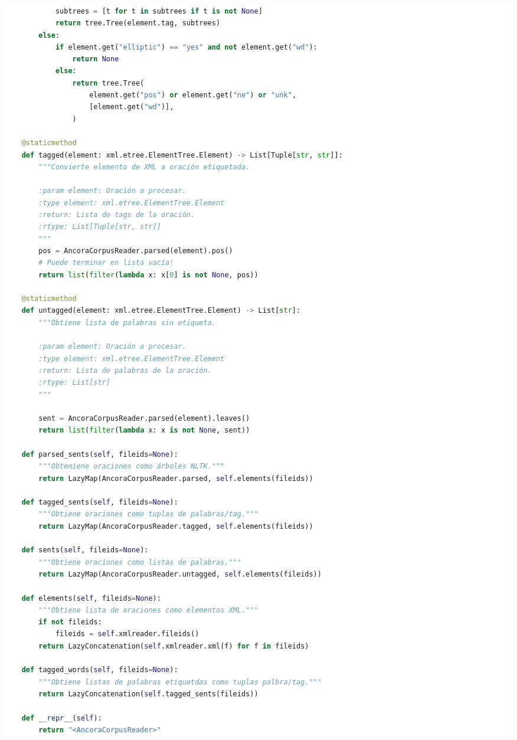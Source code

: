 ```python
            subtrees = [t for t in subtrees if t is not None]
            return tree.Tree(element.tag, subtrees)
        else:
            if element.get("elliptic") == "yes" and not element.get("wd"):
                return None
            else:
                return tree.Tree(
                    element.get("pos") or element.get("ne") or "unk",
                    [element.get("wd")],
                )

    @staticmethod
    def tagged(element: xml.etree.ElementTree.Element) -> List[Tuple[str, str]]:
        """Convierte elemento de XML a oración etiquetada.

        :param element: Oración a procesar.
        :type element: xml.etree.ElementTree.Element
        :return: Lista de tags de la oración.
        :rtype: List[Tuple[str, str]]
        """
        pos = AncoraCorpusReader.parsed(element).pos()
        # Puede terminar en lista vacía!
        return list(filter(lambda x: x[0] is not None, pos))

    @staticmethod
    def untagged(element: xml.etree.ElementTree.Element) -> List[str]:
        """Obtiene lista de palabras sin etiqueta.

        :param element: Oración a procesar.
        :type element: xml.etree.ElementTree.Element
        :return: Lista de palabras de la oración.
        :rtype: List[str]
        """

        sent = AncoraCorpusReader.parsed(element).leaves()
        return list(filter(lambda x: x is not None, sent))

    def parsed_sents(self, fileids=None):
        """Obteniene oraciones como árboles NLTK."""
        return LazyMap(AncoraCorpusReader.parsed, self.elements(fileids))

    def tagged_sents(self, fileids=None):
        """Obtiene oraciones como tuplas de palabras/tag."""
        return LazyMap(AncoraCorpusReader.tagged, self.elements(fileids))

    def sents(self, fileids=None):
        """Obtiene oraciones como listas de palabras."""
        return LazyMap(AncoraCorpusReader.untagged, self.elements(fileids))

    def elements(self, fileids=None):
        """Obtiene lista de oraciones como elementos XML."""
        if not fileids:
            fileids = self.xmlreader.fileids()
        return LazyConcatenation(self.xmlreader.xml(f) for f in fileids)

    def tagged_words(self, fileids=None):
        """Obtiene listas de palabras etiquetdas como tuplas palbra/tag."""
        return LazyConcatenation(self.tagged_sents(fileids))

    def __repr__(self):
        return "<AncoraCorpusReader>"


```